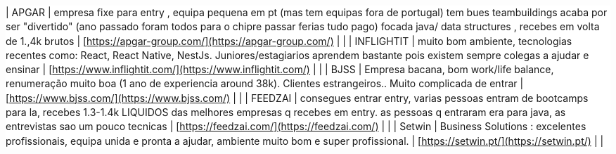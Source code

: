 | APGAR                             | empresa fixe para entry , equipa pequena em pt (mas tem equipas fora de portugal) tem bues teambuildings acaba por ser "divertido" (ano passado foram todos para o chipre passar ferias tudo pago) focada java/ data structures , recebes em volta de 1.,4k brutos                                                                                                                                                                                                                                                                                                                                                                                                                                                                                                                                                                                                                                                                                                                                          | [https://apgar-group.com/](https://apgar-group.com/)                                                                                         |          |
| INFLIGHTIT                        | muito bom ambiente, tecnologias recentes como: React, React Native, NestJs. Juniores/estagiarios aprendem bastante pois existem sempre colegas a ajudar e ensinar                                                                                                                                                                                                                                                                                                                                                                                                                                                                                                                                                                                                                                                                                                                                                                                                                                           | [https://www.inflightit.com/](https://www.inflightit.com/)                                                                                   |          |
| BJSS                              | Empresa bacana, bom work/life balance, renumeração muito boa (1 ano de experiencia around 38k). Clientes estrangeiros.. Muito complicada de entrar                                                                                                                                                                                                                                                                                                                                                                                                                                                                                                                                                                                                                                                                                                                                                                                                                                                          | [https://www.bjss.com/](https://www.bjss.com/)                                                                                               |          |
| FEEDZAI                           | consegues entrar entry, varias pessoas entram de bootcamps para la, recebes 1.3-1.4k LIQUIDOS das melhores empresas q recebes em entry. as pessoas q entraram era para java, as entrevistas sao um pouco tecnicas                                                                                                                                                                                                                                                                                                                                                                                                                                                                                                                                                                                                                                                                                                                                                                                           | [https://feedzai.com/](https://feedzai.com/)                                                                                                 |          |
| Setwin                            | Business Solutions : excelentes profissionais, equipa unida e pronta a ajudar, ambiente muito bom e super profissional.                                                                                                                                                                                                                                                                                                                                                                                                                                                                                                                                                                                                                                                                                                                                                                                                                                                                                     | [https://setwin.pt/](https://setwin.pt/)                                                                                                     |          |